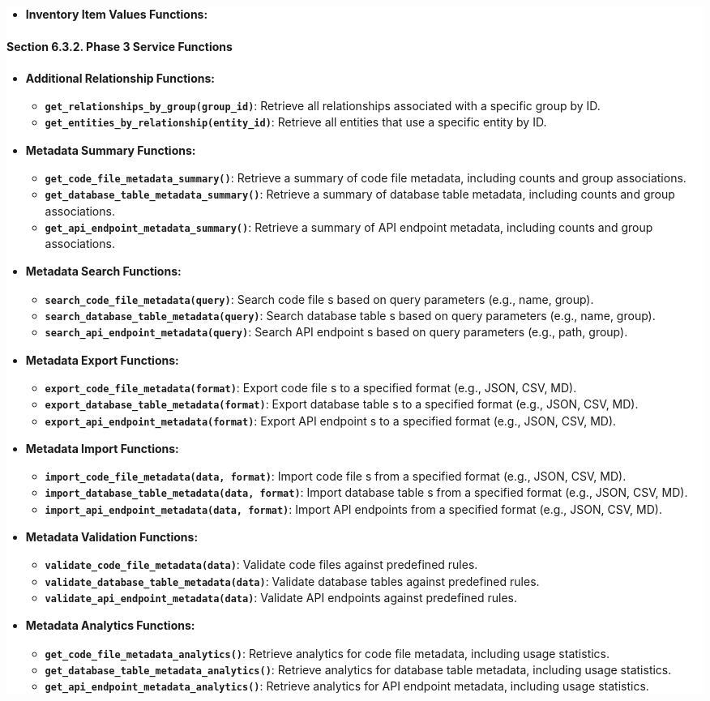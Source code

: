 * **Inventory Item Values Functions:**

#### <h4 id="Section-6.3.2"> Section 6.3.2. Phase 3 Service Functions</h4>

* **Additional Relationship Functions:**
    * **`get_relationships_by_group(group_id)`**: Retrieve all relationships associated with a specific group by ID.
    * **`get_entities_by_relationship(entity_id)`**: Retrieve all entities that use a specific entity by ID.

* **Metadata Summary Functions:**
    * **`get_code_file_metadata_summary()`**: Retrieve a summary of code file metadata, including counts and group associations.
    * **`get_database_table_metadata_summary()`**: Retrieve a summary of database table metadata, including counts and group associations.
    * **`get_api_endpoint_metadata_summary()`**: Retrieve a summary of API endpoint metadata, including counts and group associations.

* **Metadata Search Functions:**
    * **`search_code_file_metadata(query)`**: Search code file s based on query parameters (e.g., name, group).
    * **`search_database_table_metadata(query)`**: Search database table s based on query parameters (e.g., name, group).
    * **`search_api_endpoint_metadata(query)`**: Search API endpoint s based on query parameters (e.g., path, group).

* **Metadata Export Functions:**
    * **`export_code_file_metadata(format)`**: Export code file s to a specified format (e.g., JSON, CSV, MD).
    * **`export_database_table_metadata(format)`**: Export database table s to a specified format (e.g., JSON, CSV, MD).
    * **`export_api_endpoint_metadata(format)`**: Export API endpoint s to a specified format (e.g., JSON, CSV, MD).

* **Metadata Import Functions:**
    * **`import_code_file_metadata(data, format)`**: Import code file s from a specified format (e.g., JSON, CSV, MD).
    * **`import_database_table_metadata(data, format)`**: Import database table s from a specified format (e.g., JSON, CSV, MD).
    * **`import_api_endpoint_metadata(data, format)`**: Import API endpoints from a specified format (e.g., JSON, CSV, MD).

* **Metadata Validation Functions:**
    * **`validate_code_file_metadata(data)`**: Validate code files against predefined rules.
    * **`validate_database_table_metadata(data)`**: Validate database tables against predefined rules.
    * **`validate_api_endpoint_metadata(data)`**: Validate API endpoints against predefined rules.

* **Metadata Analytics Functions:**
    * **`get_code_file_metadata_analytics()`**: Retrieve analytics for code file metadata, including usage statistics.
    * **`get_database_table_metadata_analytics()`**: Retrieve analytics for database table metadata, including usage statistics.
    * **`get_api_endpoint_metadata_analytics()`**: Retrieve analytics for API endpoint metadata, including usage statistics.
